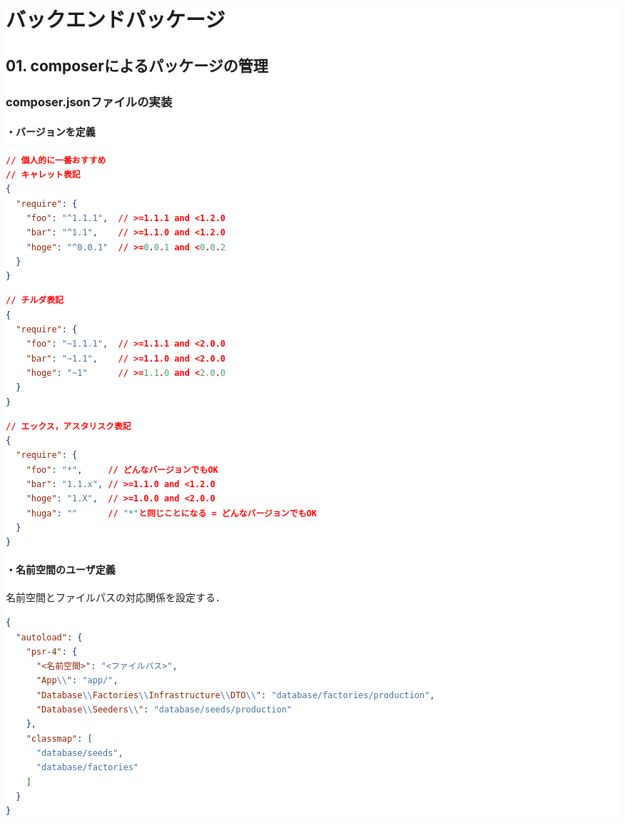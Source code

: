 # バックエンドパッケージ

## 01. composerによるパッケージの管理

### composer.jsonファイルの実装

#### ・バージョンを定義

```json
// 個人的に一番おすすめ
// キャレット表記
{
  "require": {
    "foo": "^1.1.1",  // >=1.1.1 and <1.2.0
    "bar": "^1.1",    // >=1.1.0 and <1.2.0
    "hoge": "^0.0.1"  // >=0.0.1 and <0.0.2
  }
}
```

```json
// チルダ表記
{
  "require": {
    "foo": "~1.1.1",  // >=1.1.1 and <2.0.0
    "bar": "~1.1",    // >=1.1.0 and <2.0.0
    "hoge": "~1"      // >=1.1.0 and <2.0.0
  }
}
```

```json
// エックス，アスタリスク表記
{
  "require": {
    "foo": "*",     // どんなバージョンでもOK
    "bar": "1.1.x", // >=1.1.0 and <1.2.0 
    "hoge": "1.X",  // >=1.0.0 and <2.0.0
    "huga": ""      // "*"と同じことになる = どんなバージョンでもOK
  }
}
```

####  ・名前空間のユーザ定義

名前空間とファイルパスの対応関係を設定する．

```json
{
  "autoload": {
    "psr-4": {
      "<名前空間>": "<ファイルパス>",
      "App\\": "app/",
      "Database\\Factories\\Infrastructure\\DTO\\": "database/factories/production",
      "Database\\Seeders\\": "database/seeds/production"
    },
    "classmap": [
      "database/seeds",
      "database/factories"
    ]
  }
}
```

